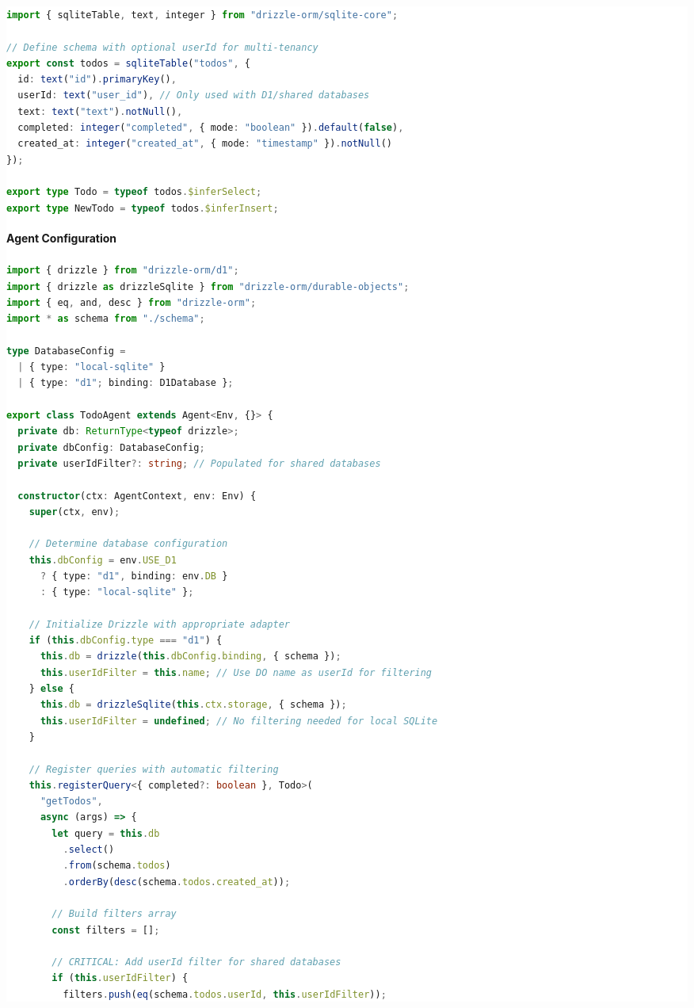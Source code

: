 ```typescript
import { sqliteTable, text, integer } from "drizzle-orm/sqlite-core";

// Define schema with optional userId for multi-tenancy
export const todos = sqliteTable("todos", {
  id: text("id").primaryKey(),
  userId: text("user_id"), // Only used with D1/shared databases
  text: text("text").notNull(),
  completed: integer("completed", { mode: "boolean" }).default(false),
  created_at: integer("created_at", { mode: "timestamp" }).notNull()
});

export type Todo = typeof todos.$inferSelect;
export type NewTodo = typeof todos.$inferInsert;
```

#### Agent Configuration

```typescript
import { drizzle } from "drizzle-orm/d1";
import { drizzle as drizzleSqlite } from "drizzle-orm/durable-objects";
import { eq, and, desc } from "drizzle-orm";
import * as schema from "./schema";

type DatabaseConfig =
  | { type: "local-sqlite" }
  | { type: "d1"; binding: D1Database };

export class TodoAgent extends Agent<Env, {}> {
  private db: ReturnType<typeof drizzle>;
  private dbConfig: DatabaseConfig;
  private userIdFilter?: string; // Populated for shared databases

  constructor(ctx: AgentContext, env: Env) {
    super(ctx, env);

    // Determine database configuration
    this.dbConfig = env.USE_D1
      ? { type: "d1", binding: env.DB }
      : { type: "local-sqlite" };

    // Initialize Drizzle with appropriate adapter
    if (this.dbConfig.type === "d1") {
      this.db = drizzle(this.dbConfig.binding, { schema });
      this.userIdFilter = this.name; // Use DO name as userId for filtering
    } else {
      this.db = drizzleSqlite(this.ctx.storage, { schema });
      this.userIdFilter = undefined; // No filtering needed for local SQLite
    }

    // Register queries with automatic filtering
    this.registerQuery<{ completed?: boolean }, Todo>(
      "getTodos",
      async (args) => {
        let query = this.db
          .select()
          .from(schema.todos)
          .orderBy(desc(schema.todos.created_at));

        // Build filters array
        const filters = [];

        // CRITICAL: Add userId filter for shared databases
        if (this.userIdFilter) {
          filters.push(eq(schema.todos.userId, this.userIdFilter));
```